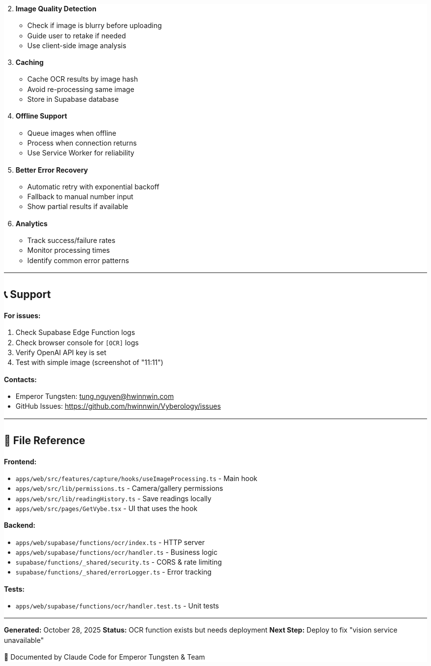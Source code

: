 2. **Image Quality Detection**
   - Check if image is blurry before uploading
   - Guide user to retake if needed
   - Use client-side image analysis

3. **Caching**
   - Cache OCR results by image hash
   - Avoid re-processing same image
   - Store in Supabase database

4. **Offline Support**
   - Queue images when offline
   - Process when connection returns
   - Use Service Worker for reliability

5. **Better Error Recovery**
   - Automatic retry with exponential backoff
   - Fallback to manual number input
   - Show partial results if available

6. **Analytics**
   - Track success/failure rates
   - Monitor processing times
   - Identify common error patterns

---

## 📞 Support

**For issues:**
1. Check Supabase Edge Function logs
2. Check browser console for `[OCR]` logs
3. Verify OpenAI API key is set
4. Test with simple image (screenshot of "11:11")

**Contacts:**
- Emperor Tungsten: tung.nguyen@hwinnwin.com
- GitHub Issues: https://github.com/hwinnwin/Vyberology/issues

---

## 📝 File Reference

**Frontend:**
- `apps/web/src/features/capture/hooks/useImageProcessing.ts` - Main hook
- `apps/web/src/lib/permissions.ts` - Camera/gallery permissions
- `apps/web/src/lib/readingHistory.ts` - Save readings locally
- `apps/web/src/pages/GetVybe.tsx` - UI that uses the hook

**Backend:**
- `apps/web/supabase/functions/ocr/index.ts` - HTTP server
- `apps/web/supabase/functions/ocr/handler.ts` - Business logic
- `supabase/functions/_shared/security.ts` - CORS & rate limiting
- `supabase/functions/_shared/errorLogger.ts` - Error tracking

**Tests:**
- `apps/web/supabase/functions/ocr/handler.test.ts` - Unit tests

---

**Generated:** October 28, 2025
**Status:** OCR function exists but needs deployment
**Next Step:** Deploy to fix "vision service unavailable"

🤖 Documented by Claude Code for Emperor Tungsten & Team
